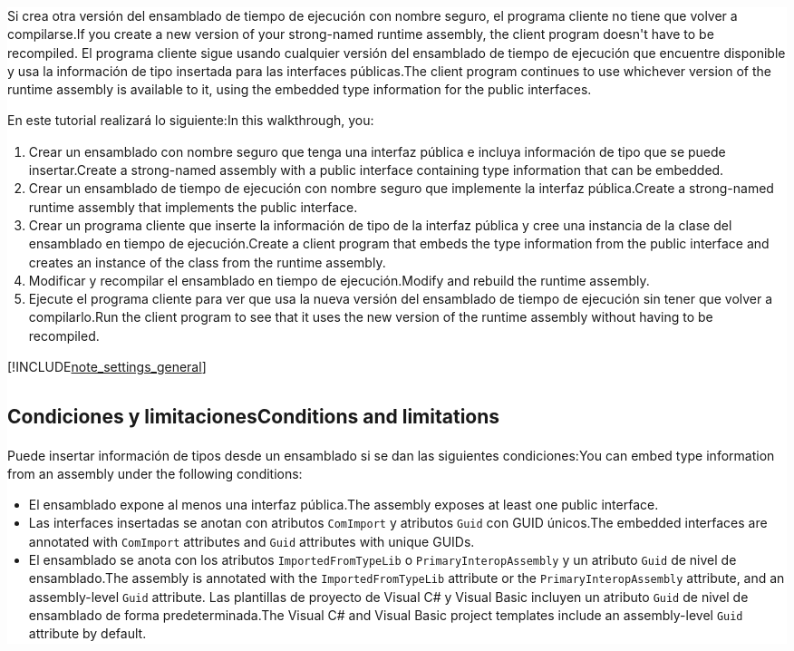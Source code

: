 <span data-ttu-id="8df01-112">Si crea otra versión del ensamblado de tiempo de ejecución con nombre seguro, el programa cliente no tiene que volver a compilarse.</span><span class="sxs-lookup"><span data-stu-id="8df01-112">If you create a new version of your strong-named runtime assembly, the client program doesn't have to be recompiled.</span></span> <span data-ttu-id="8df01-113">El programa cliente sigue usando cualquier versión del ensamblado de tiempo de ejecución que encuentre disponible y usa la información de tipo insertada para las interfaces públicas.</span><span class="sxs-lookup"><span data-stu-id="8df01-113">The client program continues to use whichever version of the runtime assembly is available to it, using the embedded type information for the public interfaces.</span></span>

<span data-ttu-id="8df01-114">En este tutorial realizará lo siguiente:</span><span class="sxs-lookup"><span data-stu-id="8df01-114">In this walkthrough, you:</span></span>

1. <span data-ttu-id="8df01-115">Crear un ensamblado con nombre seguro que tenga una interfaz pública e incluya información de tipo que se puede insertar.</span><span class="sxs-lookup"><span data-stu-id="8df01-115">Create a strong-named assembly with a public interface containing type information that can be embedded.</span></span>
1. <span data-ttu-id="8df01-116">Crear un ensamblado de tiempo de ejecución con nombre seguro que implemente la interfaz pública.</span><span class="sxs-lookup"><span data-stu-id="8df01-116">Create a strong-named runtime assembly that implements the public interface.</span></span>
1. <span data-ttu-id="8df01-117">Crear un programa cliente que inserte la información de tipo de la interfaz pública y cree una instancia de la clase del ensamblado en tiempo de ejecución.</span><span class="sxs-lookup"><span data-stu-id="8df01-117">Create a client program that embeds the type information from the public interface and creates an instance of the class from the runtime assembly.</span></span>
1. <span data-ttu-id="8df01-118">Modificar y recompilar el ensamblado en tiempo de ejecución.</span><span class="sxs-lookup"><span data-stu-id="8df01-118">Modify and rebuild the runtime assembly.</span></span>
1. <span data-ttu-id="8df01-119">Ejecute el programa cliente para ver que usa la nueva versión del ensamblado de tiempo de ejecución sin tener que volver a compilarlo.</span><span class="sxs-lookup"><span data-stu-id="8df01-119">Run the client program to see that it uses the new version of the runtime assembly without having to be recompiled.</span></span>

[!INCLUDE[note_settings_general](../../../includes/note-settings-general-md.md)]

## <a name="conditions-and-limitations"></a><span data-ttu-id="8df01-120">Condiciones y limitaciones</span><span class="sxs-lookup"><span data-stu-id="8df01-120">Conditions and limitations</span></span>

<span data-ttu-id="8df01-121">Puede insertar información de tipos desde un ensamblado si se dan las siguientes condiciones:</span><span class="sxs-lookup"><span data-stu-id="8df01-121">You can embed type information from an assembly under the following conditions:</span></span>

- <span data-ttu-id="8df01-122">El ensamblado expone al menos una interfaz pública.</span><span class="sxs-lookup"><span data-stu-id="8df01-122">The assembly exposes at least one public interface.</span></span>
- <span data-ttu-id="8df01-123">Las interfaces insertadas se anotan con atributos `ComImport` y atributos `Guid` con GUID únicos.</span><span class="sxs-lookup"><span data-stu-id="8df01-123">The embedded interfaces are annotated with `ComImport` attributes and `Guid` attributes with unique GUIDs.</span></span>
- <span data-ttu-id="8df01-124">El ensamblado se anota con los atributos `ImportedFromTypeLib` o `PrimaryInteropAssembly` y un atributo `Guid` de nivel de ensamblado.</span><span class="sxs-lookup"><span data-stu-id="8df01-124">The assembly is annotated with the `ImportedFromTypeLib` attribute or the `PrimaryInteropAssembly` attribute, and an assembly-level `Guid` attribute.</span></span> <span data-ttu-id="8df01-125">Las plantillas de proyecto de Visual C# y Visual Basic incluyen un atributo `Guid` de nivel de ensamblado de forma predeterminada.</span><span class="sxs-lookup"><span data-stu-id="8df01-125">The Visual C# and Visual Basic project templates include an assembly-level `Guid` attribute by default.</span></span>
